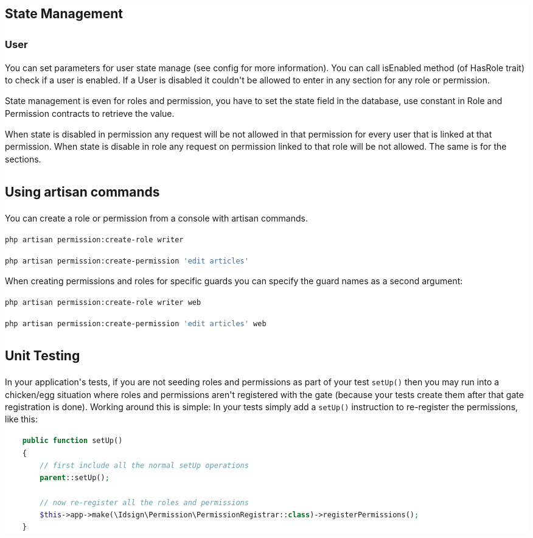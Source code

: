 ## State Management

### User

You can set parameters for user state manage (see config for more information). You can call isEnabled method (of HasRole trait) to check if a user is enabled.
If a User is disabled it couldn't be allowed to enter in any section for any role or permission.

State management is even for roles and permission, you have to set the state field in the database, use constant in Role and Permission contracts to retrieve the value.

When state is disabled in permission any request will be not allowed in that permission for every user that is linked at that permission.
When state is disable in role any request on permission linked to that role will be not allowed.
The same is for the sections.

## Using artisan commands

You can create a role or permission from a console with artisan commands.

```bash
php artisan permission:create-role writer
```

```bash
php artisan permission:create-permission 'edit articles'
```

When creating permissions and roles for specific guards you can specify the guard names as a second argument:

```bash
php artisan permission:create-role writer web
```

```bash
php artisan permission:create-permission 'edit articles' web
```

## Unit Testing

In your application's tests, if you are not seeding roles and permissions as part of your test `setUp()` then you may run into a chicken/egg situation where roles and permissions aren't registered with the gate (because your tests create them after that gate registration is done). Working around this is simple: In your tests simply add a `setUp()` instruction to re-register the permissions, like this:

```php
    public function setUp()
    {
        // first include all the normal setUp operations
        parent::setUp();

        // now re-register all the roles and permissions
        $this->app->make(\Idsign\Permission\PermissionRegistrar::class)->registerPermissions();
    }
```
